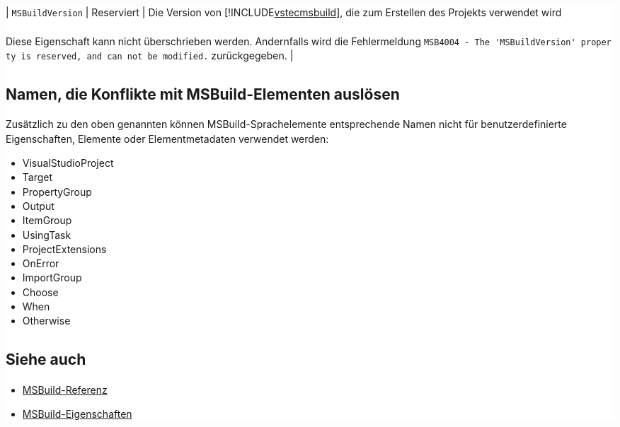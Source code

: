 | `MSBuildVersion` | Reserviert | Die Version von [!INCLUDE[vstecmsbuild](../extensibility/internals/includes/vstecmsbuild_md.md)], die zum Erstellen des Projekts verwendet wird <br /><br/> Diese Eigenschaft kann nicht überschrieben werden. Andernfalls wird die Fehlermeldung `MSB4004 - The 'MSBuildVersion' property is reserved, and can not be modified.` zurückgegeben. |

## <a name="names-that-conflict-with-msbuild-elements"></a>Namen, die Konflikte mit MSBuild-Elementen auslösen

Zusätzlich zu den oben genannten können MSBuild-Sprachelemente entsprechende Namen nicht für benutzerdefinierte Eigenschaften, Elemente oder Elementmetadaten verwendet werden:

* VisualStudioProject
* Target
* PropertyGroup
* Output
* ItemGroup
* UsingTask
* ProjectExtensions
* OnError
* ImportGroup
* Choose
* When
* Otherwise

## <a name="see-also"></a>Siehe auch
- [MSBuild-Referenz](../msbuild/msbuild-reference.md)

- [MSBuild-Eigenschaften](../msbuild/msbuild-properties.md)
